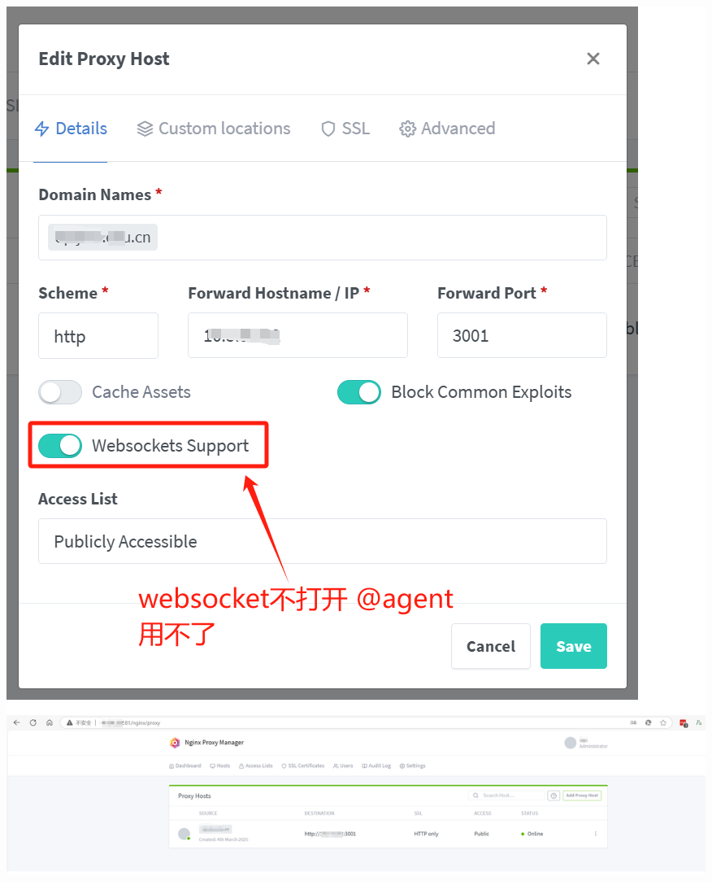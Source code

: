 ![微信图片_20250308112806](%E6%9C%AC%E5%9C%B0%E9%83%A8%E7%BD%B2Deepseek%E5%AE%9E%E7%8E%B0RAG%E5%B9%B6%E8%81%94%E7%BD%91%E6%90%9C%E7%B4%A2/%E5%BE%AE%E4%BF%A1%E5%9B%BE%E7%89%87_20250308112806.png)

![微信图片_20250304153445](%E6%9C%AC%E5%9C%B0%E9%83%A8%E7%BD%B2Deepseek%E5%AE%9E%E7%8E%B0RAG%E5%B9%B6%E8%81%94%E7%BD%91%E6%90%9C%E7%B4%A2/%E5%BE%AE%E4%BF%A1%E5%9B%BE%E7%89%87_20250304153445.png)
